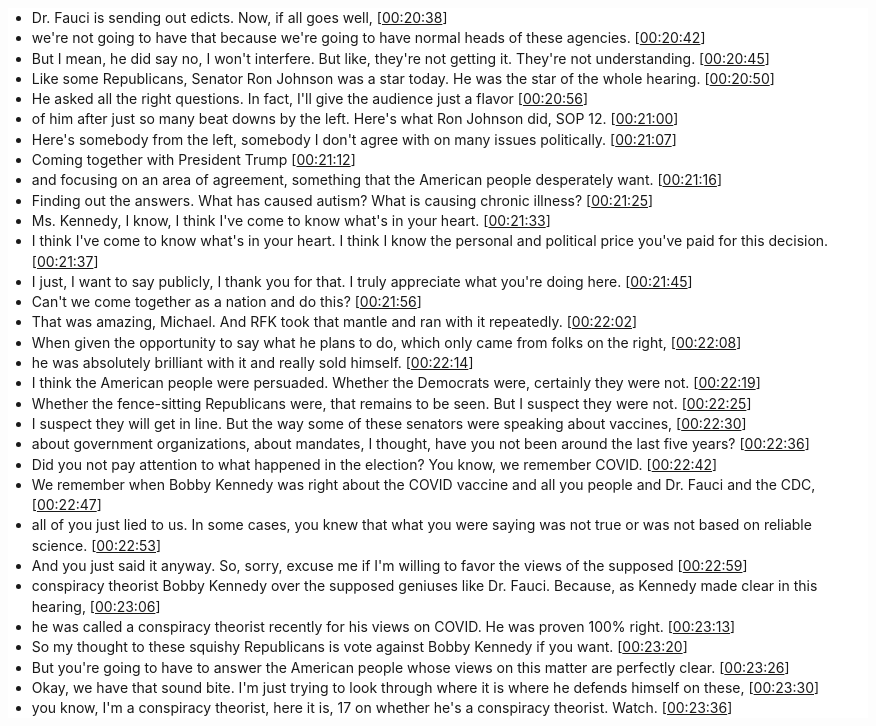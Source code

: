 *  Dr. Fauci is sending out edicts. Now, if all goes well, [[00:20:38](https://www.youtube.com/watch?v=A723iMYKR3w&t=1238.24s)]
*  we're not going to have that because we're going to have normal heads of these agencies. [[00:20:42](https://www.youtube.com/watch?v=A723iMYKR3w&t=1242.1599999999999s)]
*  But I mean, he did say no, I won't interfere. But like, they're not getting it. They're not understanding. [[00:20:45](https://www.youtube.com/watch?v=A723iMYKR3w&t=1245.04s)]
*  Like some Republicans, Senator Ron Johnson was a star today. He was the star of the whole hearing. [[00:20:50](https://www.youtube.com/watch?v=A723iMYKR3w&t=1250.56s)]
*  He asked all the right questions. In fact, I'll give the audience just a flavor [[00:20:56](https://www.youtube.com/watch?v=A723iMYKR3w&t=1256.0s)]
*  of him after just so many beat downs by the left. Here's what Ron Johnson did, SOP 12. [[00:21:00](https://www.youtube.com/watch?v=A723iMYKR3w&t=1260.56s)]
*  Here's somebody from the left, somebody I don't agree with on many issues politically. [[00:21:07](https://www.youtube.com/watch?v=A723iMYKR3w&t=1267.84s)]
*  Coming together with President Trump [[00:21:12](https://www.youtube.com/watch?v=A723iMYKR3w&t=1272.4s)]
*  and focusing on an area of agreement, something that the American people desperately want. [[00:21:16](https://www.youtube.com/watch?v=A723iMYKR3w&t=1276.4s)]
*  Finding out the answers. What has caused autism? What is causing chronic illness? [[00:21:25](https://www.youtube.com/watch?v=A723iMYKR3w&t=1285.52s)]
*  Ms. Kennedy, I know, I think I've come to know what's in your heart. [[00:21:33](https://www.youtube.com/watch?v=A723iMYKR3w&t=1293.0400000000002s)]
*  I think I've come to know what's in your heart. I think I know the personal and political price you've paid for this decision. [[00:21:37](https://www.youtube.com/watch?v=A723iMYKR3w&t=1297.04s)]
*  I just, I want to say publicly, I thank you for that. I truly appreciate what you're doing here. [[00:21:45](https://www.youtube.com/watch?v=A723iMYKR3w&t=1305.92s)]
*  Can't we come together as a nation and do this? [[00:21:56](https://www.youtube.com/watch?v=A723iMYKR3w&t=1316.72s)]
*  That was amazing, Michael. And RFK took that mantle and ran with it repeatedly. [[00:22:02](https://www.youtube.com/watch?v=A723iMYKR3w&t=1322.8s)]
*  When given the opportunity to say what he plans to do, which only came from folks on the right, [[00:22:08](https://www.youtube.com/watch?v=A723iMYKR3w&t=1328.8s)]
*  he was absolutely brilliant with it and really sold himself. [[00:22:14](https://www.youtube.com/watch?v=A723iMYKR3w&t=1334.8s)]
*  I think the American people were persuaded. Whether the Democrats were, certainly they were not. [[00:22:19](https://www.youtube.com/watch?v=A723iMYKR3w&t=1339.84s)]
*  Whether the fence-sitting Republicans were, that remains to be seen. But I suspect they were not. [[00:22:25](https://www.youtube.com/watch?v=A723iMYKR3w&t=1345.84s)]
*  I suspect they will get in line. But the way some of these senators were speaking about vaccines, [[00:22:30](https://www.youtube.com/watch?v=A723iMYKR3w&t=1350.88s)]
*  about government organizations, about mandates, I thought, have you not been around the last five years? [[00:22:36](https://www.youtube.com/watch?v=A723iMYKR3w&t=1356.3200000000002s)]
*  Did you not pay attention to what happened in the election? You know, we remember COVID. [[00:22:42](https://www.youtube.com/watch?v=A723iMYKR3w&t=1362.96s)]
*  We remember when Bobby Kennedy was right about the COVID vaccine and all you people and Dr. Fauci and the CDC, [[00:22:47](https://www.youtube.com/watch?v=A723iMYKR3w&t=1367.2800000000002s)]
*  all of you just lied to us. In some cases, you knew that what you were saying was not true or was not based on reliable science. [[00:22:53](https://www.youtube.com/watch?v=A723iMYKR3w&t=1373.44s)]
*  And you just said it anyway. So, sorry, excuse me if I'm willing to favor the views of the supposed [[00:22:59](https://www.youtube.com/watch?v=A723iMYKR3w&t=1379.76s)]
*  conspiracy theorist Bobby Kennedy over the supposed geniuses like Dr. Fauci. Because, as Kennedy made clear in this hearing, [[00:23:06](https://www.youtube.com/watch?v=A723iMYKR3w&t=1386.24s)]
*  he was called a conspiracy theorist recently for his views on COVID. He was proven 100% right. [[00:23:13](https://www.youtube.com/watch?v=A723iMYKR3w&t=1393.92s)]
*  So my thought to these squishy Republicans is vote against Bobby Kennedy if you want. [[00:23:20](https://www.youtube.com/watch?v=A723iMYKR3w&t=1400.8s)]
*  But you're going to have to answer the American people whose views on this matter are perfectly clear. [[00:23:26](https://www.youtube.com/watch?v=A723iMYKR3w&t=1406.56s)]
*  Okay, we have that sound bite. I'm just trying to look through where it is where he defends himself on these, [[00:23:30](https://www.youtube.com/watch?v=A723iMYKR3w&t=1410.56s)]
*  you know, I'm a conspiracy theorist, here it is, 17 on whether he's a conspiracy theorist. Watch. [[00:23:36](https://www.youtube.com/watch?v=A723iMYKR3w&t=1416.72s)]